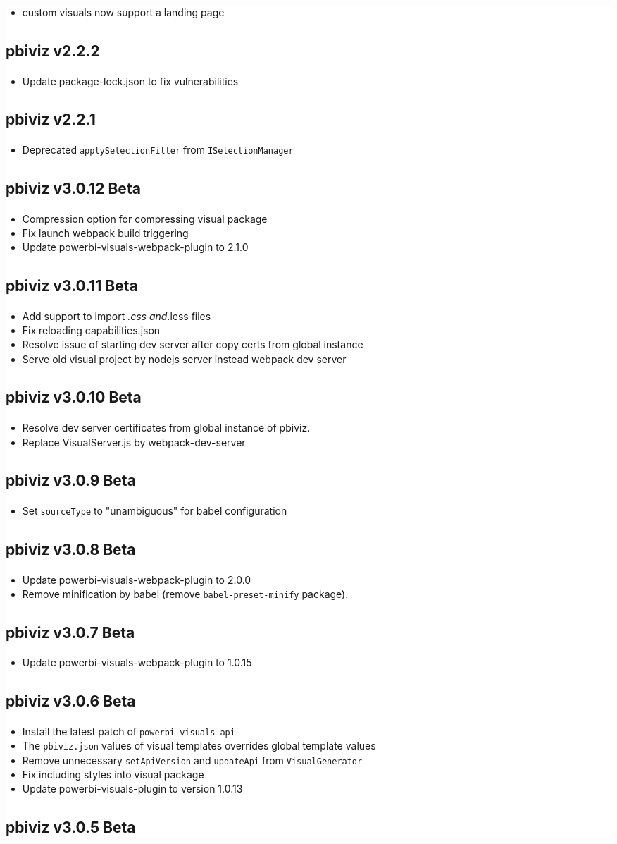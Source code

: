 * custom visuals now support a landing page

## pbiviz v2.2.2

* Update package-lock.json to fix vulnerabilities

## pbiviz v2.2.1

* Deprecated `applySelectionFilter` from `ISelectionManager`

## pbiviz v3.0.12 Beta

* Compression option for compressing visual package
* Fix launch webpack build triggering
* Update powerbi-visuals-webpack-plugin to 2.1.0

## pbiviz v3.0.11 Beta

* Add support to import *.css and*.less files
* Fix reloading capabilities.json
* Resolve issue of starting dev server after copy certs from global instance
* Serve old visual project by nodejs server instead webpack dev server

## pbiviz v3.0.10 Beta

* Resolve dev server certificates from global instance of pbiviz.
* Replace VisualServer.js by webpack-dev-server

## pbiviz v3.0.9 Beta

* Set `sourceType` to "unambiguous" for babel configuration

## pbiviz v3.0.8 Beta

* Update powerbi-visuals-webpack-plugin to 2.0.0
* Remove minification by babel (remove `babel-preset-minify` package).

## pbiviz v3.0.7 Beta

* Update powerbi-visuals-webpack-plugin to 1.0.15

## pbiviz v3.0.6 Beta

* Install the latest patch of `powerbi-visuals-api`
* The `pbiviz.json` values of visual templates overrides global template values
* Remove unnecessary `setApiVersion` and `updateApi` from `VisualGenerator`
* Fix including styles into visual package
* Update powerbi-visuals-plugin to version 1.0.13

## pbiviz v3.0.5 Beta
